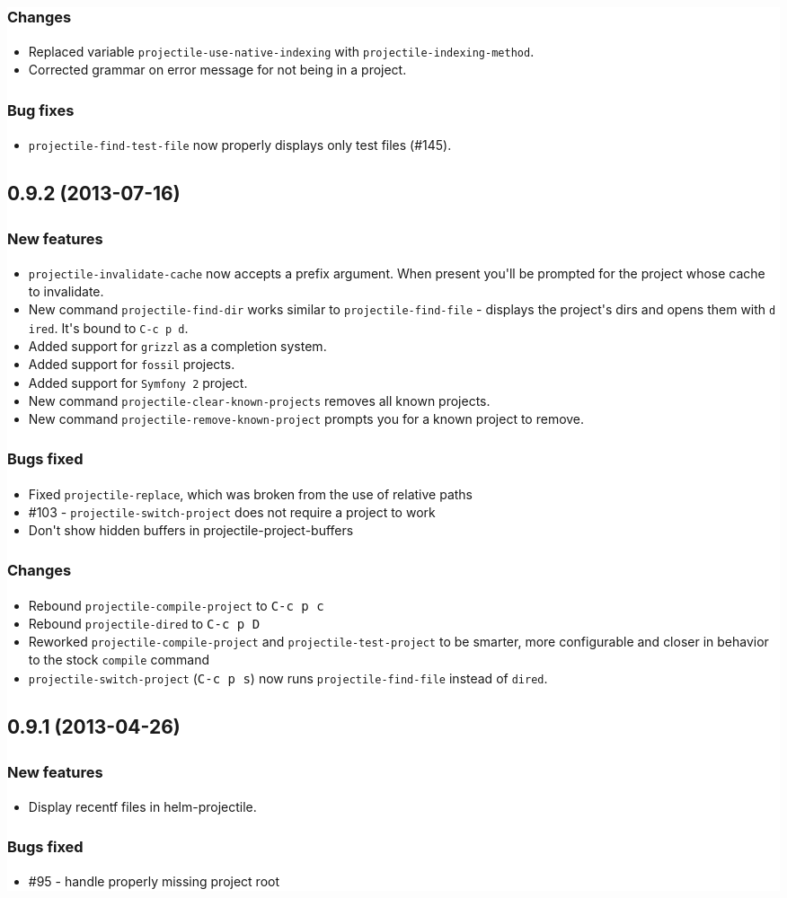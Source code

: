 ### Changes

* Replaced variable `projectile-use-native-indexing` with `projectile-indexing-method`.
* Corrected grammar on error message for not being in a project.

### Bug fixes

* `projectile-find-test-file` now properly displays only test files (#145).

## 0.9.2 (2013-07-16)

### New features

* `projectile-invalidate-cache` now accepts a prefix argument. When
present you'll be prompted for the project whose cache to
invalidate.
* New command `projectile-find-dir` works similar to
`projectile-find-file` - displays the project's dirs and opens them
with `dired`. It's bound to `C-c p d`.
* Added support for `grizzl` as a completion system.
* Added support for `fossil` projects.
* Added support for `Symfony 2` project.
* New command `projectile-clear-known-projects` removes all known projects.
* New command `projectile-remove-known-project` prompts you for a known project to remove.

### Bugs fixed

* Fixed `projectile-replace`, which was broken from the use of relative paths
* #103 - `projectile-switch-project` does not require a project to work
* Don't show hidden buffers in projectile-project-buffers

### Changes

* Rebound `projectile-compile-project` to <kbd>C-c p c</kbd>
* Rebound `projectile-dired` to <kbd>C-c p D</kbd>
* Reworked `projectile-compile-project` and `projectile-test-project`
to be smarter, more configurable and closer in behavior to the stock
`compile` command
* `projectile-switch-project` (<kbd>C-c p s</kbd>) now runs `projectile-find-file` instead of `dired`.

## 0.9.1 (2013-04-26)

### New features

* Display recentf files in helm-projectile.

### Bugs fixed

* #95 - handle properly missing project root
